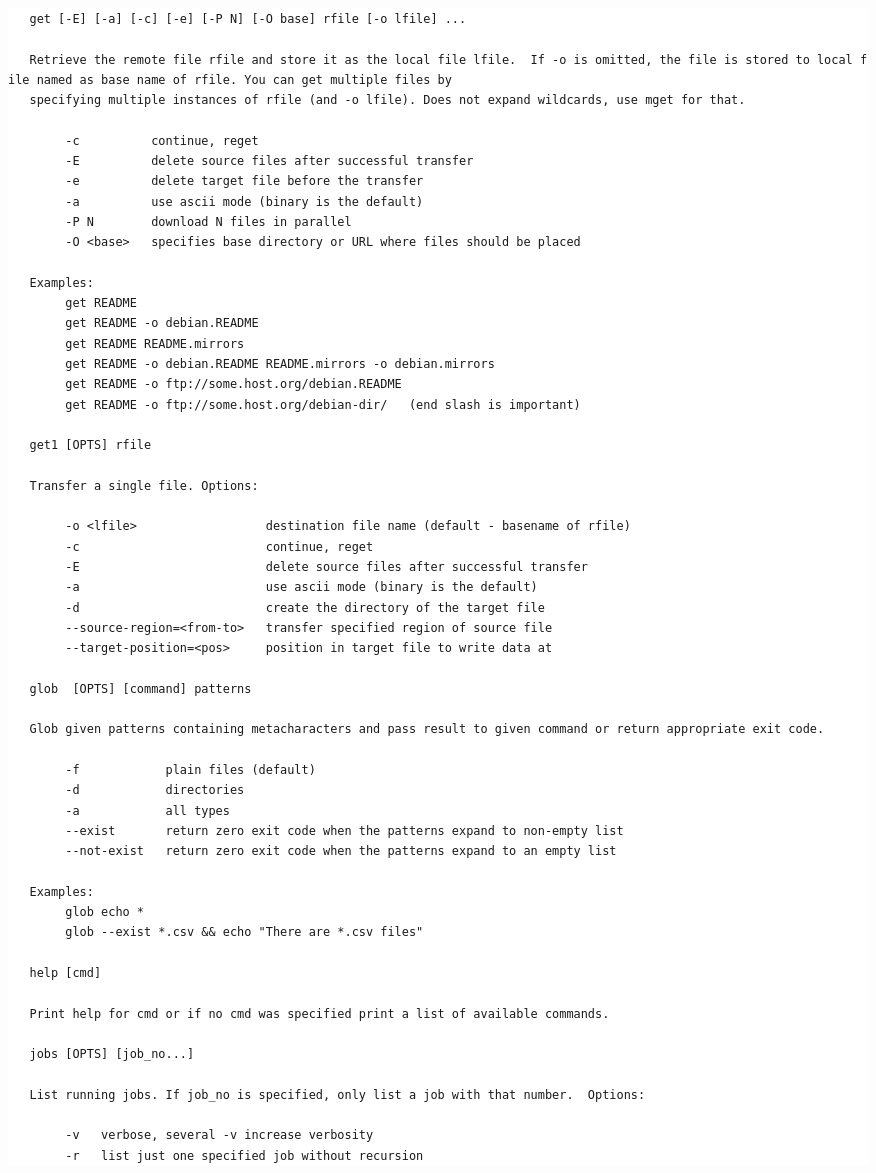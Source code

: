        get [-E] [-a] [-c] [-e] [-P N] [-O base] rfile [-o lfile] ...

       Retrieve the remote file rfile and store it as the local file lfile.  If -o is omitted, the file is stored to local file named as base name of rfile. You can get multiple files by
       specifying multiple instances of rfile (and -o lfile). Does not expand wildcards, use mget for that.

            -c          continue, reget
            -E          delete source files after successful transfer
            -e          delete target file before the transfer
            -a          use ascii mode (binary is the default)
            -P N        download N files in parallel
            -O <base>   specifies base directory or URL where files should be placed

       Examples:
            get README
            get README -o debian.README
            get README README.mirrors
            get README -o debian.README README.mirrors -o debian.mirrors
            get README -o ftp://some.host.org/debian.README
            get README -o ftp://some.host.org/debian-dir/   (end slash is important)

       get1 [OPTS] rfile

       Transfer a single file. Options:

            -o <lfile>                  destination file name (default - basename of rfile)
            -c                          continue, reget
            -E                          delete source files after successful transfer
            -a                          use ascii mode (binary is the default)
            -d                          create the directory of the target file
            --source-region=<from-to>   transfer specified region of source file
            --target-position=<pos>     position in target file to write data at

       glob  [OPTS] [command] patterns

       Glob given patterns containing metacharacters and pass result to given command or return appropriate exit code.

            -f            plain files (default)
            -d            directories
            -a            all types
            --exist       return zero exit code when the patterns expand to non-empty list
            --not-exist   return zero exit code when the patterns expand to an empty list

       Examples:
            glob echo *
            glob --exist *.csv && echo "There are *.csv files"

       help [cmd]

       Print help for cmd or if no cmd was specified print a list of available commands.

       jobs [OPTS] [job_no...]

       List running jobs. If job_no is specified, only list a job with that number.  Options:

            -v   verbose, several -v increase verbosity
            -r   list just one specified job without recursion
